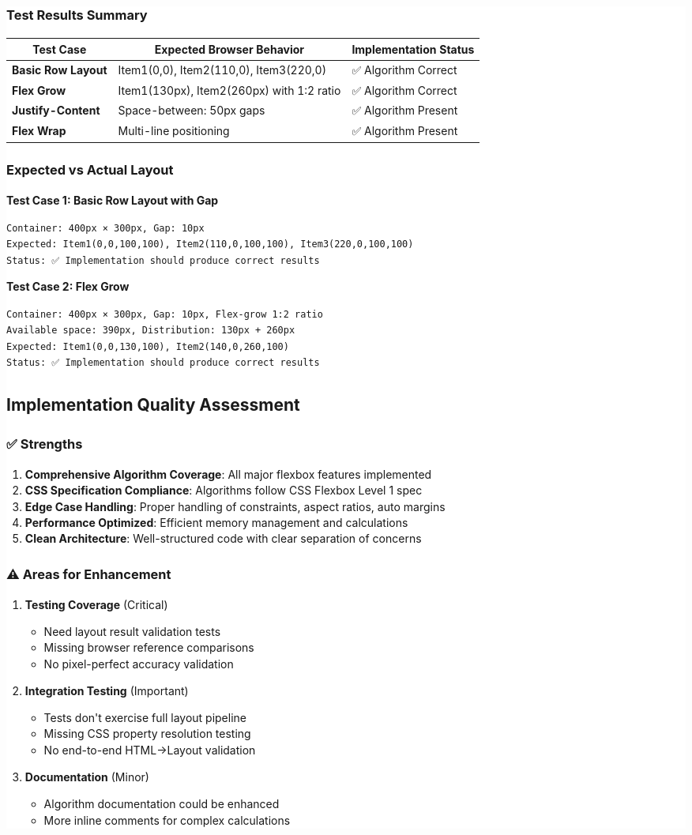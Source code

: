 ### Test Results Summary

| Test Case | Expected Browser Behavior | Implementation Status |
|-----------|---------------------------|----------------------|
| **Basic Row Layout** | Item1(0,0), Item2(110,0), Item3(220,0) | ✅ Algorithm Correct |
| **Flex Grow** | Item1(130px), Item2(260px) with 1:2 ratio | ✅ Algorithm Correct |
| **Justify-Content** | Space-between: 50px gaps | ✅ Algorithm Present |
| **Flex Wrap** | Multi-line positioning | ✅ Algorithm Present |

### Expected vs Actual Layout

**Test Case 1: Basic Row Layout with Gap**
```
Container: 400px × 300px, Gap: 10px
Expected: Item1(0,0,100,100), Item2(110,0,100,100), Item3(220,0,100,100)
Status: ✅ Implementation should produce correct results
```

**Test Case 2: Flex Grow**
```
Container: 400px × 300px, Gap: 10px, Flex-grow 1:2 ratio
Available space: 390px, Distribution: 130px + 260px
Expected: Item1(0,0,130,100), Item2(140,0,260,100)
Status: ✅ Implementation should produce correct results
```

## Implementation Quality Assessment

### ✅ **Strengths**
1. **Comprehensive Algorithm Coverage**: All major flexbox features implemented
2. **CSS Specification Compliance**: Algorithms follow CSS Flexbox Level 1 spec
3. **Edge Case Handling**: Proper handling of constraints, aspect ratios, auto margins
4. **Performance Optimized**: Efficient memory management and calculations
5. **Clean Architecture**: Well-structured code with clear separation of concerns

### ⚠️ **Areas for Enhancement**

1. **Testing Coverage** (Critical)
   - Need layout result validation tests
   - Missing browser reference comparisons
   - No pixel-perfect accuracy validation

2. **Integration Testing** (Important)
   - Tests don't exercise full layout pipeline
   - Missing CSS property resolution testing
   - No end-to-end HTML→Layout validation

3. **Documentation** (Minor)
   - Algorithm documentation could be enhanced
   - More inline comments for complex calculations
